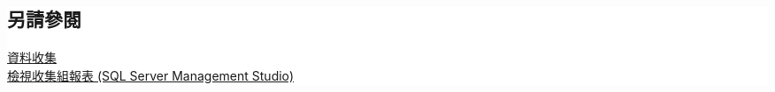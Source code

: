 ## <a name="see-also"></a>另請參閱  
 [資料收集](data-collection.md)   
 [檢視收集組報表 &#40;SQL Server Management Studio&#41;](view-a-collection-set-report-sql-server-management-studio.md)  
  
  
